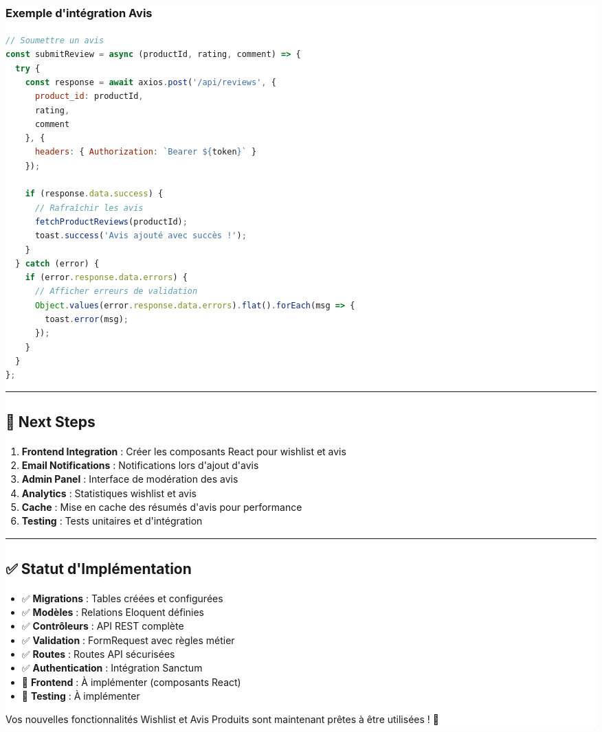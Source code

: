 ### Exemple d'intégration Avis
```javascript
// Soumettre un avis
const submitReview = async (productId, rating, comment) => {
  try {
    const response = await axios.post('/api/reviews', {
      product_id: productId,
      rating,
      comment
    }, {
      headers: { Authorization: `Bearer ${token}` }
    });
    
    if (response.data.success) {
      // Rafraîchir les avis
      fetchProductReviews(productId);
      toast.success('Avis ajouté avec succès !');
    }
  } catch (error) {
    if (error.response.data.errors) {
      // Afficher erreurs de validation
      Object.values(error.response.data.errors).flat().forEach(msg => {
        toast.error(msg);
      });
    }
  }
};
```

---

## 🎯 Next Steps

1. **Frontend Integration** : Créer les composants React pour wishlist et avis
2. **Email Notifications** : Notifications lors d'ajout d'avis
3. **Admin Panel** : Interface de modération des avis
4. **Analytics** : Statistiques wishlist et avis
5. **Cache** : Mise en cache des résumés d'avis pour performance
6. **Testing** : Tests unitaires et d'intégration

---

## ✅ Statut d'Implémentation

- ✅ **Migrations** : Tables créées et configurées
- ✅ **Modèles** : Relations Eloquent définies
- ✅ **Contrôleurs** : API REST complète
- ✅ **Validation** : FormRequest avec règles métier
- ✅ **Routes** : Routes API sécurisées
- ✅ **Authentication** : Intégration Sanctum
- 🔄 **Frontend** : À implémenter (composants React)
- 🔄 **Testing** : À implémenter

Vos nouvelles fonctionnalités Wishlist et Avis Produits sont maintenant prêtes à être utilisées ! 🚀